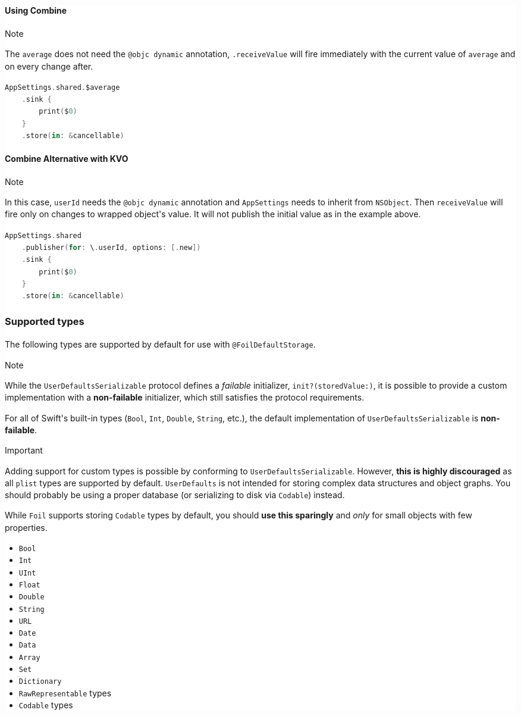#### Using Combine

> [!NOTE]
> The `average` does not need the `@objc dynamic` annotation, `.receiveValue` will fire immediately with the current value of `average` and on every change after.

```swift
AppSettings.shared.$average
    .sink {
        print($0)
    }
    .store(in: &cancellable)
```

#### Combine Alternative with KVO

> [!NOTE]
> In this case, `userId` needs the `@objc dynamic` annotation and `AppSettings` needs to inherit from `NSObject`. Then `receiveValue` will fire only on changes to wrapped object's value. It will not publish the initial value as in the example above.

```swift
AppSettings.shared
    .publisher(for: \.userId, options: [.new])
    .sink {
        print($0)
    }
    .store(in: &cancellable)
```

### Supported types

The following types are supported by default for use with `@FoilDefaultStorage`.

> [!NOTE]
> While the `UserDefaultsSerializable` protocol defines a _failable_ initializer, `init?(storedValue:)`, it is possible to provide a custom implementation with a **non-failable** initializer, which still satisfies the protocol requirements.
>
> For all of Swift's built-in types (`Bool`, `Int`, `Double`, `String`, etc.), the default implementation of `UserDefaultsSerializable` is **non-failable**.

> [!IMPORTANT]
> Adding support for custom types is possible by conforming to `UserDefaultsSerializable`. However, **this is highly discouraged** as all `plist` types are supported by default. `UserDefaults` is not intended for storing complex data structures and object graphs. You should probably be using a proper database (or serializing to disk via `Codable`) instead.
>
> While `Foil` supports storing `Codable` types by default, you should **use this sparingly** and _only_ for small objects with few properties.

- `Bool`
- `Int`
- `UInt`
- `Float`
- `Double`
- `String`
- `URL`
- `Date`
- `Data`
- `Array`
- `Set`
- `Dictionary`
- `RawRepresentable` types
- `Codable` types
